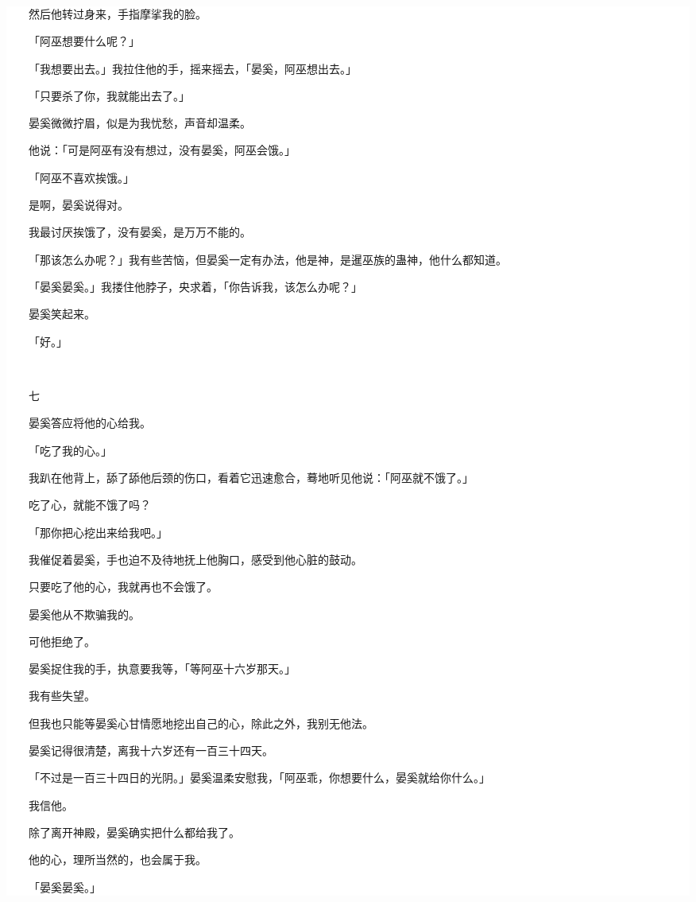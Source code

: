 &emsp;&emsp;然后他转过身来，手指摩挲我的脸。  
  
&emsp;&emsp;「阿巫想要什么呢？」  
  
&emsp;&emsp;「我想要出去。」我拉住他的手，摇来摇去，「晏奚，阿巫想出去。」  
  
&emsp;&emsp;「只要杀了你，我就能出去了。」  
  
&emsp;&emsp;晏奚微微拧眉，似是为我忧愁，声音却温柔。  
  
&emsp;&emsp;他说：「可是阿巫有没有想过，没有晏奚，阿巫会饿。」  
  
&emsp;&emsp;「阿巫不喜欢挨饿。」  
  
&emsp;&emsp;是啊，晏奚说得对。  
  
&emsp;&emsp;我最讨厌挨饿了，没有晏奚，是万万不能的。  
  
&emsp;&emsp;「那该怎么办呢？」我有些苦恼，但晏奚一定有办法，他是神，是暹巫族的蛊神，他什么都知道。  
  
&emsp;&emsp;「晏奚晏奚。」我搂住他脖子，央求着，「你告诉我，该怎么办呢？」  
  
&emsp;&emsp;晏奚笑起来。  
  
&emsp;&emsp;「好。」  
  
&emsp;&emsp;   
  
&emsp;&emsp;七  
  
&emsp;&emsp;晏奚答应将他的心给我。  
  
&emsp;&emsp;「吃了我的心。」  
  
&emsp;&emsp;我趴在他背上，舔了舔他后颈的伤口，看着它迅速愈合，蓦地听见他说：「阿巫就不饿了。」  
  
&emsp;&emsp;吃了心，就能不饿了吗？  
  
&emsp;&emsp;「那你把心挖出来给我吧。」  
  
&emsp;&emsp;我催促着晏奚，手也迫不及待地抚上他胸口，感受到他心脏的鼓动。  
  
&emsp;&emsp;只要吃了他的心，我就再也不会饿了。  
  
&emsp;&emsp;晏奚他从不欺骗我的。  
  
&emsp;&emsp;可他拒绝了。  
  
&emsp;&emsp;晏奚捉住我的手，执意要我等，「等阿巫十六岁那天。」  
  
&emsp;&emsp;我有些失望。  
  
&emsp;&emsp;但我也只能等晏奚心甘情愿地挖出自己的心，除此之外，我别无他法。  
  
&emsp;&emsp;晏奚记得很清楚，离我十六岁还有一百三十四天。  
  
&emsp;&emsp;「不过是一百三十四日的光阴。」晏奚温柔安慰我，「阿巫乖，你想要什么，晏奚就给你什么。」  
  
&emsp;&emsp;我信他。  
  
&emsp;&emsp;除了离开神殿，晏奚确实把什么都给我了。  
  
&emsp;&emsp;他的心，理所当然的，也会属于我。  
  
&emsp;&emsp;「晏奚晏奚。」  
  